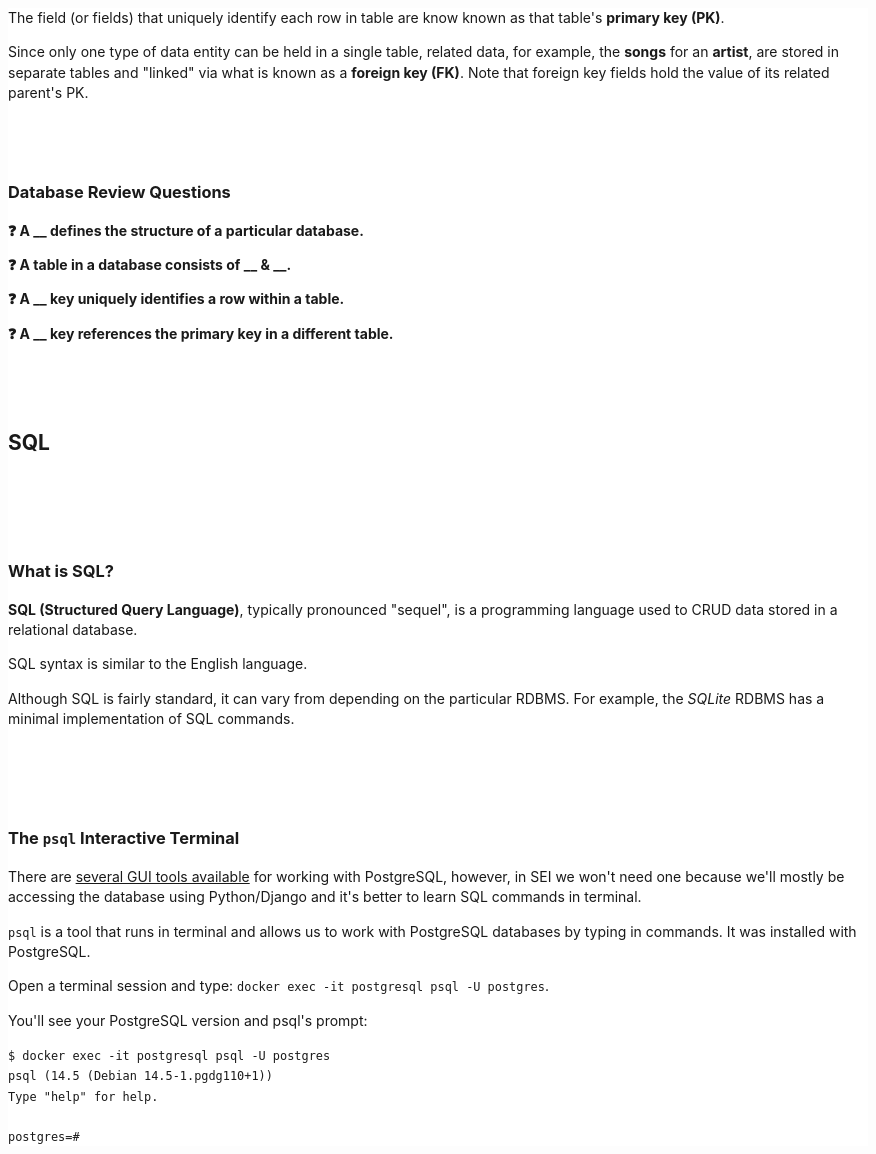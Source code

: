 The field (or fields) that uniquely identify each row in table are know known as that table's **primary key (PK)**.

Since only one type of data entity can be held in a single table, related data, for example, the **songs** for an **artist**, are stored in separate tables and "linked" via what is known as a **foreign key (FK)**. Note that foreign key fields hold the value of its related parent's PK.

<br>
<br>

### Database Review Questions

**❓ A ****\_\_**** defines the structure of a particular database.**

**❓ A table in a database consists of ****\_\_**** & ****\_\_****.**

**❓ A ****\_\_**** key uniquely identifies a row within a table.**

**❓ A ****\_\_**** key references the primary key in a different table.**

<br>
<br>

## SQL

<br>
<br>
<br>

### What is SQL?

**SQL (Structured Query Language)**, typically pronounced "sequel", is a programming language used to CRUD data stored in a relational database.

SQL syntax is similar to the English language.

Although SQL is fairly standard, it can vary from depending on the particular RDBMS. For example, the _SQLite_ RDBMS has a minimal implementation of SQL commands.

<br>
<br>
<br>

### The `psql` Interactive Terminal

There are [several GUI tools available](https://wiki.postgresql.org/wiki/Community_Guide_to_PostgreSQL_GUI_Tools) for working with PostgreSQL, however, in SEI we won't need one because we'll mostly be accessing the database using Python/Django and it's better to learn SQL commands in terminal.

`psql` is a tool that runs in terminal and allows us to work with PostgreSQL databases by typing in commands. It was installed with PostgreSQL.

Open a terminal session and type: `docker exec -it postgresql psql -U postgres`.

You'll see your PostgreSQL version and psql's prompt:

```
$ docker exec -it postgresql psql -U postgres
psql (14.5 (Debian 14.5-1.pgdg110+1))
Type "help" for help.

postgres=#
```
